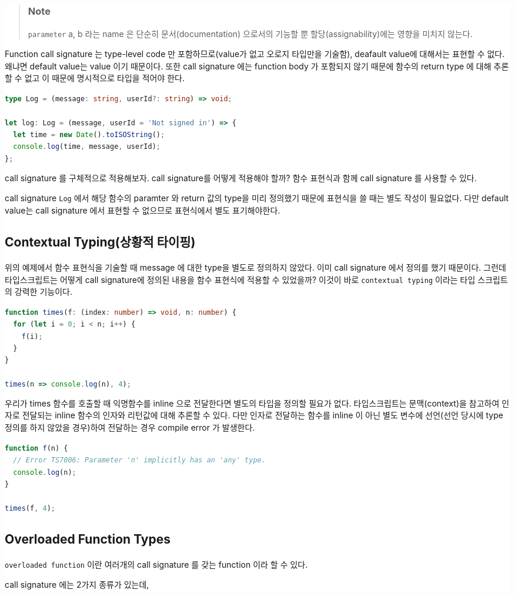 > ### Note
>
> `parameter` a, b 라는 name 은 단순히 문서(documentation) 으로서의 기능할 뿐 할당(assignability)에는 영향을 미치지 않는다.

Function call signature 는 type-level code 만 포함하므로(value가 없고 오로지 타입만을 기술함), deafault value에 대해서는 표현할 수 없다. 왜냐면 default value는 value 이기 때문이다. 또한 call signature 에는 function body 가 포함되지 않기 때문에 함수의 return type 에 대해 추론할 수 없고 이 때문에 명시적으로 타입을 적어야 한다.

```ts
type Log = (message: string, userId?: string) => void;

let log: Log = (message, userId = 'Not signed in') => {
  let time = new Date().toISOString();
  console.log(time, message, userId);
};
```

call signature 를 구체적으로 적용해보자. call signature를 어떻게 적용해야 할까? 함수 표현식과 함께 call signature 를 사용할 수 있다.

call signature `Log` 에서 해당 함수의 paramter 와 return 값의 type을 미리 정의했기 때문에 표현식을 쓸 때는 별도 작성이 필요없다. 다만 default value는 call signature 에서 표현할 수 없으므로 표현식에서 별도 표기해야한다.

## Contextual Typing(상황적 타이핑)

위의 예제에서 함수 표현식을 기술할 때 message 에 대한 type을 별도로 정의하지 않았다. 이미 call signature 에서 정의를 했기 때문이다. 그런데 타입스크립트는 어떻게 call signature에 정의된 내용을 함수 표현식에 적용할 수 있었을까? 이것이 바로 `contextual typing` 이라는 타입 스크립트의 강력한 기능이다.

```ts
function times(f: (index: number) => void, n: number) {
  for (let i = 0; i < n; i++) {
    f(i);
  }
}

times(n => console.log(n), 4);
```

우리가 times 함수를 호출할 때 익명함수를 inline 으로 전달한다면 별도의 타입을 정의할 필요가 없다. 타입스크립트는 문맥(context)을 참고하여 인자로 전달되는 inline 함수의 인자와 리턴값에 대해 추론할 수 있다. 다만 인자로 전달하는 함수를 inline 이 아닌 별도 변수에 선언(선언 당시에 type 정의를 하지 않았을 경우)하여 전달하는 경우 compile error 가 발생한다.

```ts
function f(n) {
  // Error TS7006: Parameter 'n' implicitly has an 'any' type.
  console.log(n);
}

times(f, 4);
```

## Overloaded Function Types

`overloaded function` 이란 여러개의 call signature 를 갖는 function 이라 할 수 있다.

call signature 에는 2가지 종류가 있는데,
